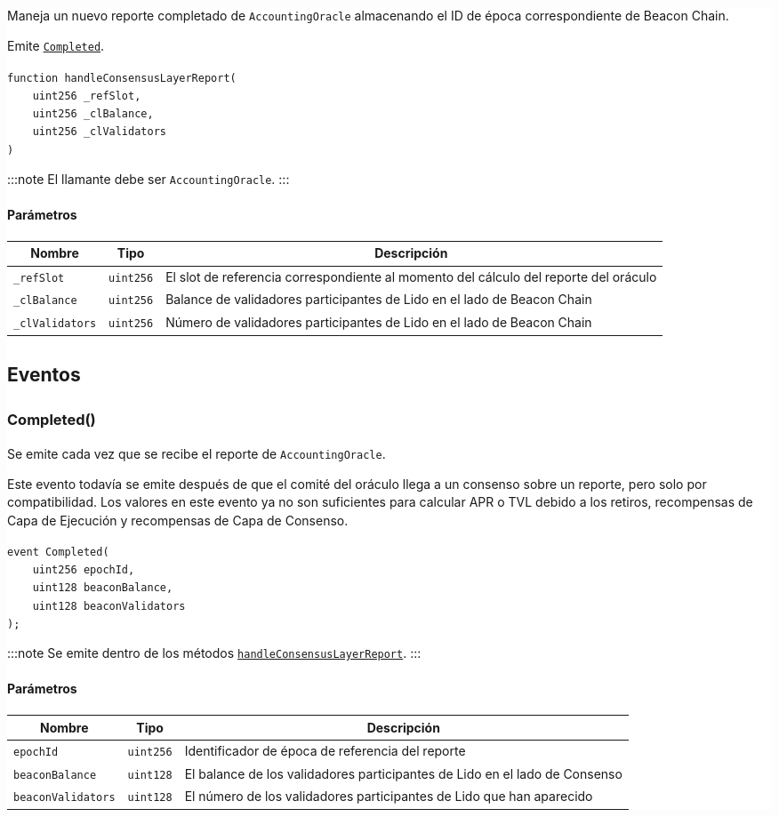 Maneja un nuevo reporte completado de `AccountingOracle` almacenando el ID de época correspondiente de Beacon Chain.

Emite [`Completed`](./legacy-oracle#completed).

```sol
function handleConsensusLayerReport(
    uint256 _refSlot,
    uint256 _clBalance,
    uint256 _clValidators
)
```

:::note
El llamante debe ser `AccountingOracle`.
:::

#### Parámetros

| Nombre            | Tipo       | Descripción                                                                           |
| ----------------- | ---------- | ------------------------------------------------------------------------------------- |
| `_refSlot`        | `uint256`  | El slot de referencia correspondiente al momento del cálculo del reporte del oráculo   |
| `_clBalance`      | `uint256`  | Balance de validadores participantes de Lido en el lado de Beacon Chain                 |
| `_clValidators`   | `uint256`  | Número de validadores participantes de Lido en el lado de Beacon Chain                   |

## Eventos

### Completed()

Se emite cada vez que se recibe el reporte de `AccountingOracle`.

Este evento todavía se emite después de que el comité del oráculo llega a un consenso sobre un reporte, pero solo por compatibilidad.
Los valores en este evento ya no son suficientes para calcular APR o TVL debido a los retiros, recompensas de Capa de Ejecución y recompensas de Capa de Consenso.

```solidity
event Completed(
    uint256 epochId,
    uint128 beaconBalance,
    uint128 beaconValidators
);
```

:::note
Se emite dentro de los métodos [`handleConsensusLayerReport`](./legacy-oracle#handleconsensuslayerreport).
:::

#### Parámetros

| Nombre               | Tipo      | Descripción                                                                  |
| -------------------- | --------- | ---------------------------------------------------------------------------- |
| `epochId`            | `uint256` | Identificador de época de referencia del reporte                             |
| `beaconBalance`      | `uint128` | El balance de los validadores participantes de Lido en el lado de Consenso    |
| `beaconValidators`   | `uint128` | El número de los validadores participantes de Lido que han aparecido          |
